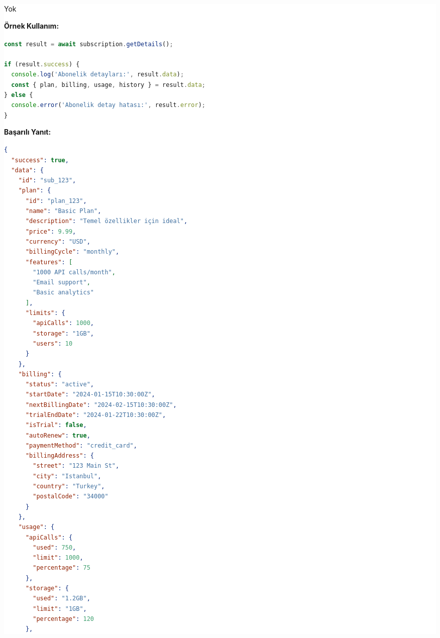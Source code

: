 Yok

**Örnek Kullanım:**

```typescript
const result = await subscription.getDetails();

if (result.success) {
  console.log('Abonelik detayları:', result.data);
  const { plan, billing, usage, history } = result.data;
} else {
  console.error('Abonelik detay hatası:', result.error);
}
```

**Başarılı Yanıt:**

```json
{
  "success": true,
  "data": {
    "id": "sub_123",
    "plan": {
      "id": "plan_123",
      "name": "Basic Plan",
      "description": "Temel özellikler için ideal",
      "price": 9.99,
      "currency": "USD",
      "billingCycle": "monthly",
      "features": [
        "1000 API calls/month",
        "Email support",
        "Basic analytics"
      ],
      "limits": {
        "apiCalls": 1000,
        "storage": "1GB",
        "users": 10
      }
    },
    "billing": {
      "status": "active",
      "startDate": "2024-01-15T10:30:00Z",
      "nextBillingDate": "2024-02-15T10:30:00Z",
      "trialEndDate": "2024-01-22T10:30:00Z",
      "isTrial": false,
      "autoRenew": true,
      "paymentMethod": "credit_card",
      "billingAddress": {
        "street": "123 Main St",
        "city": "Istanbul",
        "country": "Turkey",
        "postalCode": "34000"
      }
    },
    "usage": {
      "apiCalls": {
        "used": 750,
        "limit": 1000,
        "percentage": 75
      },
      "storage": {
        "used": "1.2GB",
        "limit": "1GB",
        "percentage": 120
      },
```